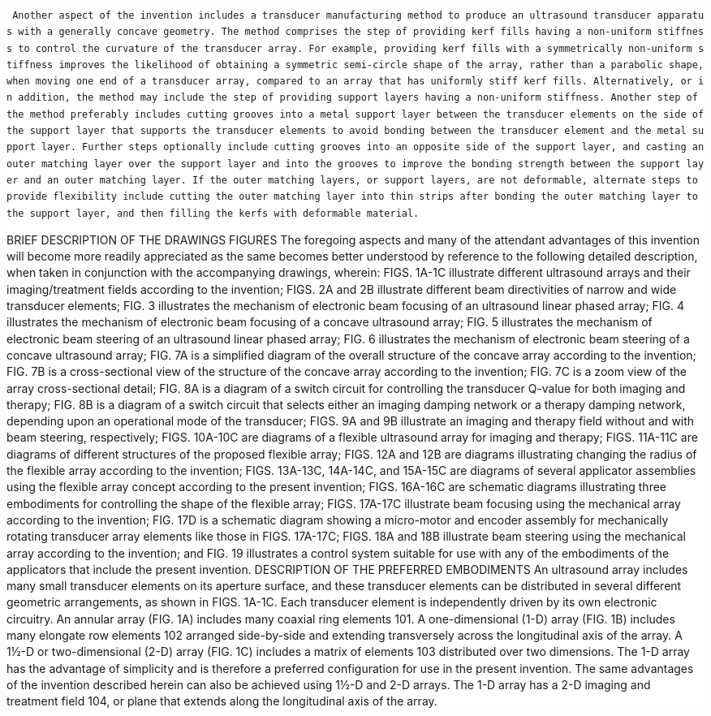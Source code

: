      Another aspect of the invention includes a transducer manufacturing method to produce an ultrasound transducer apparatus with a generally concave geometry. The method comprises the step of providing kerf fills having a non-uniform stiffness to control the curvature of the transducer array. For example, providing kerf fills with a symmetrically non-uniform stiffness improves the likelihood of obtaining a symmetric semi-circle shape of the array, rather than a parabolic shape, when moving one end of a transducer array, compared to an array that has uniformly stiff kerf fills. Alternatively, or in addition, the method may include the step of providing support layers having a non-uniform stiffness. Another step of the method preferably includes cutting grooves into a metal support layer between the transducer elements on the side of the support layer that supports the transducer elements to avoid bonding between the transducer element and the metal support layer. Further steps optionally include cutting grooves into an opposite side of the support layer, and casting an outer matching layer over the support layer and into the grooves to improve the bonding strength between the support layer and an outer matching layer. If the outer matching layers, or support layers, are not deformable, alternate steps to provide flexibility include cutting the outer matching layer into thin strips after bonding the outer matching layer to the support layer, and then filling the kerfs with deformable material.
 BRIEF DESCRIPTION OF THE DRAWINGS FIGURES 
    The foregoing aspects and many of the attendant advantages of this invention will become more readily appreciated as the same becomes better understood by reference to the following detailed description, when taken in conjunction with the accompanying drawings, wherein: 
     FIGS. 1A-1C illustrate different ultrasound arrays and their imaging/treatment fields according to the invention; 
     FIGS. 2A and 2B illustrate different beam directivities of narrow and wide transducer elements; 
     FIG. 3 illustrates the mechanism of electronic beam focusing of an ultrasound linear phased array; 
     FIG. 4 illustrates the mechanism of electronic beam focusing of a concave ultrasound array; 
     FIG. 5 illustrates the mechanism of electronic beam steering of an ultrasound linear phased array; 
     FIG. 6 illustrates the mechanism of electronic beam steering of a concave ultrasound array; 
     FIG. 7A is a simplified diagram of the overall structure of the concave array according to the invention; 
     FIG. 7B is a cross-sectional view of the structure of the concave array according to the invention; 
     FIG. 7C is a zoom view of the array cross-sectional detail; 
     FIG. 8A is a diagram of a switch circuit for controlling the transducer Q-value for both imaging and therapy; 
     FIG. 8B is a diagram of a switch circuit that selects either an imaging damping network or a therapy damping network, depending upon an operational mode of the transducer; 
     FIGS. 9A and 9B illustrate an imaging and therapy field without and with beam steering, respectively; 
     FIGS. 10A-10C are diagrams of a flexible ultrasound array for imaging and therapy; 
     FIGS. 11A-11C are diagrams of different structures of the proposed flexible array; 
     FIGS. 12A and 12B are diagrams illustrating changing the radius of the flexible array according to the invention; 
     FIGS. 13A-13C, 14A-14C, and 15A-15C are diagrams of several applicator assemblies using the flexible array concept according to the present invention; 
     FIGS. 16A-16C are schematic diagrams illustrating three embodiments for controlling the shape of the flexible array; 
     FIGS. 17A-17C illustrate beam focusing using the mechanical array according to the invention; 
     FIG. 17D is a schematic diagram showing a micro-motor and encoder assembly for mechanically rotating transducer array elements like those in FIGS. 17A-17C; 
     FIGS. 18A and 18B illustrate beam steering using the mechanical array according to the invention; and 
     FIG. 19 illustrates a control system suitable for use with any of the embodiments of the applicators that include the present invention.
 DESCRIPTION OF THE PREFERRED EMBODIMENTS 
    An ultrasound array includes many small transducer elements on its aperture surface, and these transducer elements can be distributed in several different geometric arrangements, as shown in FIGS. 1A-1C. Each transducer element is independently driven by its own electronic circuitry. An annular array (FIG. 1A) includes many coaxial ring elements 101. A one-dimensional (1-D) array (FIG. 1B) includes many elongate row elements 102 arranged side-by-side and extending transversely across the longitudinal axis of the array. A 1½-D or two-dimensional (2-D) array (FIG. 1C) includes a matrix of elements 103 distributed over two dimensions. The 1-D array has the advantage of simplicity and is therefore a preferred configuration for use in the present invention. The same advantages of the invention described herein can also be achieved using 1½-D and 2-D arrays. The 1-D array has a 2-D imaging and treatment field 104, or plane that extends along the longitudinal axis of the array. 